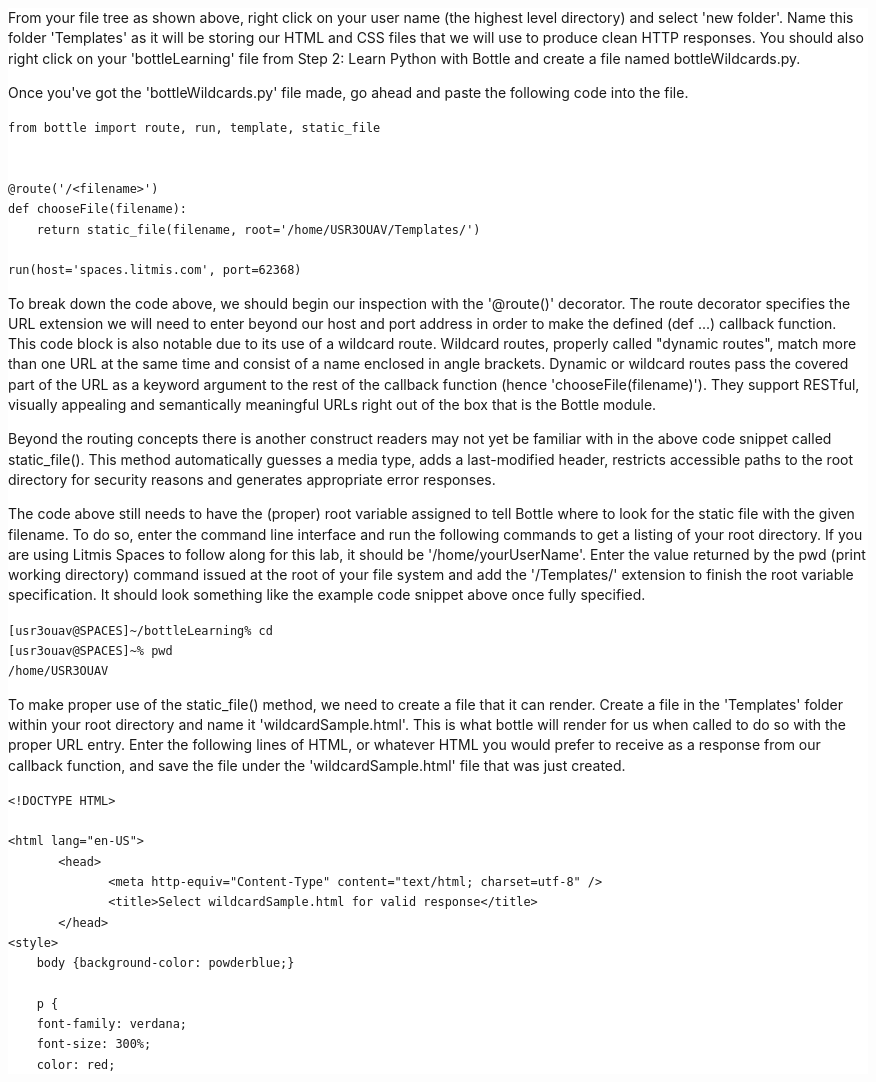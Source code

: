 From your file tree as shown above, right click on your user name \(the highest level directory\) and select 'new folder'. Name this folder 'Templates' as it will be storing our HTML and CSS files that we will use to produce clean HTTP responses. You should also right click on your 'bottleLearning' file from Step 2: Learn Python with Bottle and create a file named bottleWildcards.py.

Once you've got the 'bottleWildcards.py' file made, go ahead and paste the following code into the file.

```text
from bottle import route, run, template, static_file


@route('/<filename>')
def chooseFile(filename):
    return static_file(filename, root='/home/USR3OUAV/Templates/')

run(host='spaces.litmis.com', port=62368)
```

To break down the code above, we should begin our inspection with the '@route\(\)' decorator. The route decorator specifies the URL extension we will need to enter beyond our host and port address in order to make the defined \(def ...\) callback function. This code block is also notable due to its use of a wildcard route. Wildcard routes, properly called "dynamic routes", match more than one URL at the same time and consist of a name enclosed in angle brackets. Dynamic or wildcard routes pass the covered part of the URL as a keyword argument to the rest of the callback function \(hence 'chooseFile\(filename\)'\). They support RESTful, visually appealing and semantically meaningful URLs right out of the box that is the Bottle module.

Beyond the routing concepts there is another construct readers may not yet be familiar with in the above code snippet called static\_file\(\). This method automatically guesses a media type, adds a last-modified header, restricts accessible paths to the root directory for security reasons and generates appropriate error responses.

The code above still needs to have the \(proper\) root variable assigned to tell Bottle where to look for the static file with the given filename. To do so, enter the command line interface and run the following commands to get a listing of your root directory. If you are using Litmis Spaces to follow along for this lab, it should be '/home/yourUserName'. Enter the value returned by the pwd \(print working directory\) command issued at the root of your file system and add the '/Templates/' extension to finish the root variable specification. It should look something like the example code snippet above once fully specified.

```text
[usr3ouav@SPACES]~/bottleLearning% cd
[usr3ouav@SPACES]~% pwd
/home/USR3OUAV
```

To make proper use of the static\_file\(\) method, we need to create a file that it can render. Create a file in the 'Templates' folder within your root directory and name it 'wildcardSample.html'. This is what bottle will render for us when called to do so with the proper URL entry. Enter the following lines of HTML, or whatever HTML you would prefer to receive as a response from our callback function, and save the file under the 'wildcardSample.html' file that was just created.

```text
<!DOCTYPE HTML>

<html lang="en-US">
       <head>
              <meta http-equiv="Content-Type" content="text/html; charset=utf-8" />
              <title>Select wildcardSample.html for valid response</title>
       </head>
<style>
    body {background-color: powderblue;}

    p {
    font-family: verdana;
    font-size: 300%; 
    color: red;
```